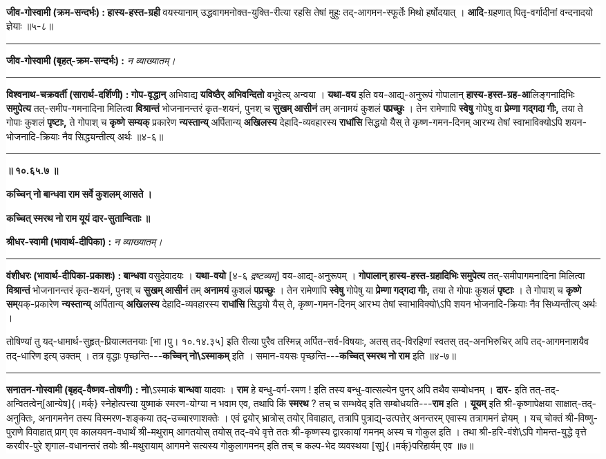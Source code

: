 
**जीव-गोस्वामी (क्रम-सन्दर्भः) : हास्य-हस्त-ग्रही** वयस्यानाम् उद्धवागमनोक्त-युक्ति-रीत्या रहसि तेषां मुहुः तद्-आगमन-स्फूर्तेः मिथो हर्षोदयात् । **आदि**-ग्रहणात् पितृ-वर्गादीनां वन्दनादयो ज्ञेयाः ॥५-८॥


______


**जीव-गोस्वामी (बृहत्-क्रम-सन्दर्भः) :** *न व्याख्यातम्।*


______


**विश्वनाथ-चक्रवर्ती (सारार्थ-दर्शिणी) : गोप-वृद्धान्** अभिवाद्य **यविष्ठैर्** **अभिवन्दितो** बभूवेत्य् अन्वया । **यथा-वय** इति वय-आद्य्-अनुरूपं गोपालान् **हास्य-हस्त-ग्रह-आ**लिङ्गनादिभिः **समुपेत्य** तत्-समीप-गमनादिना मिलित्वा **विश्रान्तं** भोजनानन्तरं कृत-शयनं, पुनश् च **सुखम् आसीनं** तम् अनामयं कुशलं **पप्रच्छुः** । तेन रामेणापि **स्वेषु** गोपेषु वा **प्रेम्णा** **गद्गदा गीः,** तया ते गोपाः कुशलं **पृष्टाः,** ते गोपाश् च **कृष्णे** **सम्यक्** प्रकारेण **न्यस्तान्य्** अर्पितान्य् **अखिलस्य** देहादि-व्यवहारस्य **राधांसि** सिद्धयो यैस् ते कृष्ण-गमन-दिनम् आरभ्य तेषां स्वाभाविक्योऽपि शयन-भोजनादि-क्रियाः नैव सिद्ध्यन्तीत्य् अर्थः ॥४-६॥


______


**॥ १०.६५.७ ॥**

**कच्चिन् नो बान्धवा राम सर्वे कुशलम् आसते ।**

**कच्चित् स्मरथ नो राम यूयं दार-सुतान्विताः ॥**

**श्रीधर-स्वामी (भावार्थ-दीपिका) :** *न व्याख्यातम्।*


______


**वंशीधरः (भावार्थ-दीपिका-प्रकाशः) : बान्धवा** वसुदेवादयः । **यथा-वयो** \[४-६ *द्रष्टव्यम्*\] वय-आद्य्-अनुरूपम् । **गोपालान् हास्य-हस्त-ग्रहादिभिः समुपेत्य** तत्-समीपागमनादिना मिलित्वा **विश्रान्तं** भोजनानन्तरं कृत-शयनं, पुनश् च **सुखम् आसीनं** तम् **अनामयं** कुशलं **पप्रच्छुः** । तेन रामेणापि **स्वेषु** गोपेषु या **प्रेम्णा गद्गदा गीः,** तया ते गोपाः कुशलं **पृष्टाः** । ते गोपाश् च **कृष्णे** **सम्**यक्-प्रकारेण **न्यस्तान्य्** अर्पितान्य् **अखिलस्य** देहादि-व्यवहारस्य **राधांसि** सिद्धयो यैस् ते, कृष्ण-गमन-दिनम् आरभ्य तेषां स्वाभाविक्यो\ऽपि शयन भोजनादि-क्रियाः नैव सिध्यन्तीत्य् अर्थः ।

तोषिण्यां तु यद्-धामार्थ-सुहृत्-प्रियात्मतनयाः \[भा।पु। १०.१४.३५\] इति रीत्या पुरैव तस्मिन्न् अर्पित-सर्व-विषयाः, अतस् तद्-विरहिणां स्वतस् तद्-अनभिरुचिर् अपि तद्-आगमनाशयैव तद्-धारिण इत्य् उक्तम् । तत्र वृद्धाः पृच्छन्ति---**कच्चिन् नो\ऽस्माकम्** इति । समान-वयसः पृच्छन्ति---**कच्चित् स्मरथ नो राम** इति ॥४-७॥


______


**सनातन-गोस्वामी (बृहद्-वैष्णव-तोषणी) :** **नो**\ऽस्माकं **बान्धवा** यादवाः । **राम** हे बन्धु-वर्ग-रमण ! इति तस्य बन्धु-वात्सल्येन पुनर् अपि तथैव सम्बोधनम् । **दार-** इति तत्-तद्-अन्वितत्वेन्[आन्येष]{।मर्क्} स्नेहोत्पत्त्या युष्माकं स्मरण-योग्या न भवाम एव, तथापि किं **स्मरथ** ? तच् च सम्भवेद् इति सम्बोधयति---**राम** इति । **यूयम्** इति श्री-कृष्णापेक्षया साक्षात्-तद्-अनुक्तिः, अनागमनेन तस्य विस्मरण-शङ्कया तद्-उच्चारणाशक्तेः । एवं द्वयोर् भ्रात्रोस् तयोर् विवाहात्, तत्रापि पुत्राद्य्-उत्पत्तेर् अनन्तरम् एवास्य तत्रागमनं ज्ञेयम् । यच् चोक्तं श्री-विष्णु-पुराणे विवाहात् प्राग् एव कालयवन-वधार्थं श्री-मथुराम् आगतयोस् तयोस् तद्-वधे वृत्ते ततः श्री-कृष्णस्य द्वारकायां गमनम् अस्य च गोकुल इति । तथा श्री-हरि-वंशे\ऽपि गोमन्त-युद्धे वृत्ते करवीर-पुरे शृगाल-वधानन्तरं तयोः श्री-मथुरायाम् आगमने सत्यस्य गोकुलागमनम् इति तच् च कल्प-भेद व्यवस्थया [सू]{।मर्क्}परिहार्यम् एव ॥७॥


[^१८]: १०.४६.१७